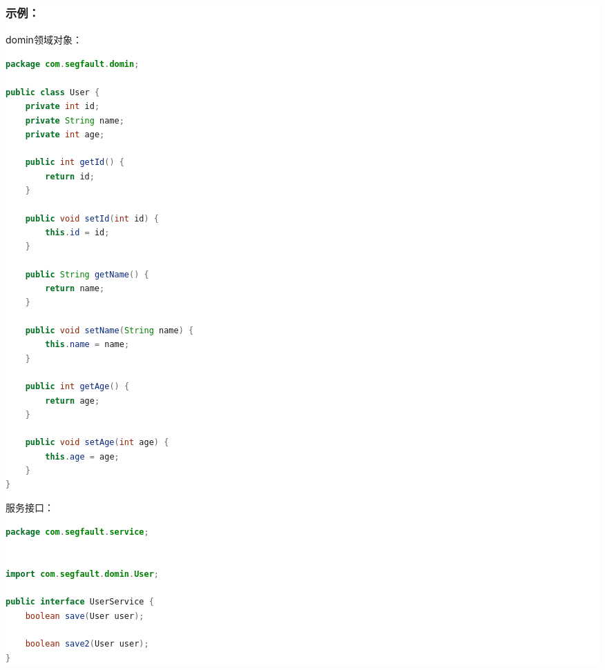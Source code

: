 ### 示例：

domin领域对象：

```java
package com.segfault.domin;

public class User {
    private int id;
    private String name;
    private int age;

    public int getId() {
        return id;
    }

    public void setId(int id) {
        this.id = id;
    }

    public String getName() {
        return name;
    }

    public void setName(String name) {
        this.name = name;
    }

    public int getAge() {
        return age;
    }

    public void setAge(int age) {
        this.age = age;
    }
}
```

服务接口：

```java
package com.segfault.service;


import com.segfault.domin.User;

public interface UserService {
    boolean save(User user);

    boolean save2(User user);
}
```
